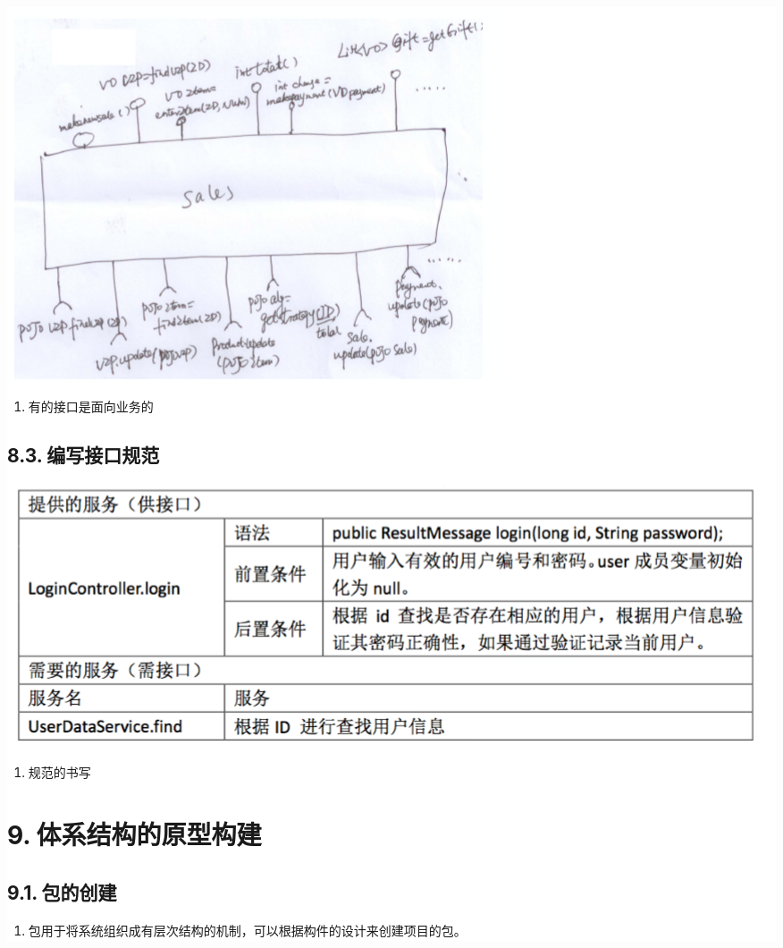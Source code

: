 ![](img/cpt10/32.png)

1. 有的接口是面向业务的

## 8.3. 编写接口规范
![](img/cpt10/33.png)

1. 规范的书写

# 9. 体系结构的原型构建

## 9.1. 包的创建
1. 包用于将系统组织成有层次结构的机制，可以根据构件的设计来创建项目的包。
